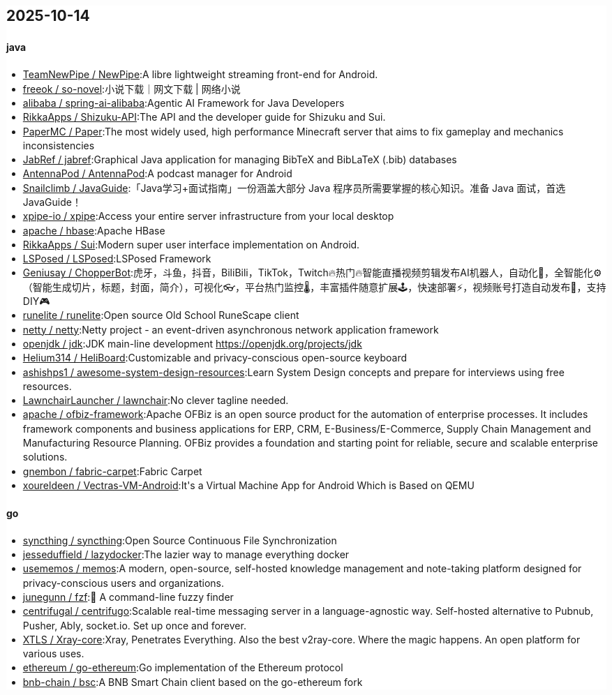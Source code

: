 ## 2025-10-14

#### java
* [TeamNewPipe / NewPipe](https://github.com/TeamNewPipe/NewPipe):A libre lightweight streaming front-end for Android.
* [freeok / so-novel](https://github.com/freeok/so-novel):小说下载｜网文下载 | 网络小说
* [alibaba / spring-ai-alibaba](https://github.com/alibaba/spring-ai-alibaba):Agentic AI Framework for Java Developers
* [RikkaApps / Shizuku-API](https://github.com/RikkaApps/Shizuku-API):The API and the developer guide for Shizuku and Sui.
* [PaperMC / Paper](https://github.com/PaperMC/Paper):The most widely used, high performance Minecraft server that aims to fix gameplay and mechanics inconsistencies
* [JabRef / jabref](https://github.com/JabRef/jabref):Graphical Java application for managing BibTeX and BibLaTeX (.bib) databases
* [AntennaPod / AntennaPod](https://github.com/AntennaPod/AntennaPod):A podcast manager for Android
* [Snailclimb / JavaGuide](https://github.com/Snailclimb/JavaGuide):「Java学习+面试指南」一份涵盖大部分 Java 程序员所需要掌握的核心知识。准备 Java 面试，首选 JavaGuide！
* [xpipe-io / xpipe](https://github.com/xpipe-io/xpipe):Access your entire server infrastructure from your local desktop
* [apache / hbase](https://github.com/apache/hbase):Apache HBase
* [RikkaApps / Sui](https://github.com/RikkaApps/Sui):Modern super user interface implementation on Android.
* [LSPosed / LSPosed](https://github.com/LSPosed/LSPosed):LSPosed Framework
* [Geniusay / ChopperBot](https://github.com/Geniusay/ChopperBot):虎牙，斗鱼，抖音，BiliBili，TikTok，Twitch🔥热门🔥智能直播视频剪辑发布AI机器人，自动化🤖，全智能化⚙（智能生成切片，标题，封面，简介），可视化👓，平台热门监控🌡，丰富插件随意扩展🕹，快速部署⚡，视频账号打造自动发布🌟，支持DIY🎮
* [runelite / runelite](https://github.com/runelite/runelite):Open source Old School RuneScape client
* [netty / netty](https://github.com/netty/netty):Netty project - an event-driven asynchronous network application framework
* [openjdk / jdk](https://github.com/openjdk/jdk):JDK main-line development https://openjdk.org/projects/jdk
* [Helium314 / HeliBoard](https://github.com/Helium314/HeliBoard):Customizable and privacy-conscious open-source keyboard
* [ashishps1 / awesome-system-design-resources](https://github.com/ashishps1/awesome-system-design-resources):Learn System Design concepts and prepare for interviews using free resources.
* [LawnchairLauncher / lawnchair](https://github.com/LawnchairLauncher/lawnchair):No clever tagline needed.
* [apache / ofbiz-framework](https://github.com/apache/ofbiz-framework):Apache OFBiz is an open source product for the automation of enterprise processes. It includes framework components and business applications for ERP, CRM, E-Business/E-Commerce, Supply Chain Management and Manufacturing Resource Planning. OFBiz provides a foundation and starting point for reliable, secure and scalable enterprise solutions.
* [gnembon / fabric-carpet](https://github.com/gnembon/fabric-carpet):Fabric Carpet
* [xoureldeen / Vectras-VM-Android](https://github.com/xoureldeen/Vectras-VM-Android):It's a Virtual Machine App for Android Which is Based on QEMU

#### go
* [syncthing / syncthing](https://github.com/syncthing/syncthing):Open Source Continuous File Synchronization
* [jesseduffield / lazydocker](https://github.com/jesseduffield/lazydocker):The lazier way to manage everything docker
* [usememos / memos](https://github.com/usememos/memos):A modern, open-source, self-hosted knowledge management and note-taking platform designed for privacy-conscious users and organizations.
* [junegunn / fzf](https://github.com/junegunn/fzf):🌸 A command-line fuzzy finder
* [centrifugal / centrifugo](https://github.com/centrifugal/centrifugo):Scalable real-time messaging server in a language-agnostic way. Self-hosted alternative to Pubnub, Pusher, Ably, socket.io. Set up once and forever.
* [XTLS / Xray-core](https://github.com/XTLS/Xray-core):Xray, Penetrates Everything. Also the best v2ray-core. Where the magic happens. An open platform for various uses.
* [ethereum / go-ethereum](https://github.com/ethereum/go-ethereum):Go implementation of the Ethereum protocol
* [bnb-chain / bsc](https://github.com/bnb-chain/bsc):A BNB Smart Chain client based on the go-ethereum fork